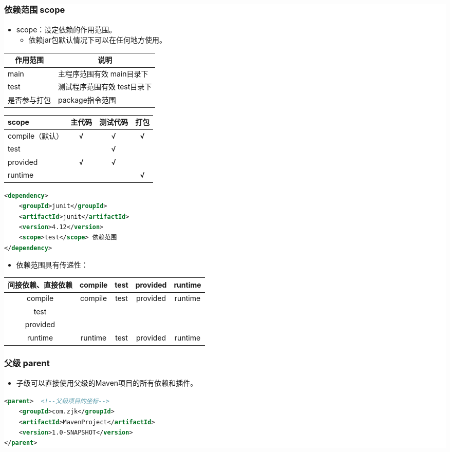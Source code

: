 ### 依赖范围 scope

- scope：设定依赖的作用范围。
  - 依赖jar包默认情况下可以在任何地方使用。

| 作用范围     | 说明                        |
| ------------ | --------------------------- |
| main         | 主程序范围有效 main目录下   |
| test         | 测试程序范围有效 test目录下 |
| 是否参与打包 | package指令范围             |

| scope           | 主代码 | 测试代码 | 打包 |
| :-------------- | :----: | :------: | :--: |
| compile（默认） |   √    |    √     |  √   |
| test            |        |    √     |      |
| provided        |   √    |    √     |      |
| runtime         |        |          |  √   |

```xml
<dependency>
    <groupId>junit</groupId>
    <artifactId>junit</artifactId>
    <version>4.12</version>
    <scope>test</scope> 依赖范围
</dependency>
```

- 依赖范围具有传递性：

| 间接依赖、直接依赖 | compile | test | provided | runtime |
| :----------------: | :-----: | :--: | :------: | :-----: |
|      compile       | compile | test | provided | runtime |
|        test        |         |      |          |         |
|      provided      |         |      |          |         |
|      runtime       | runtime | test | provided | runtime |

### 父级 parent

- 子级可以直接使用父级的Maven项目的所有依赖和插件。

```xml
<parent>  <!--父级项目的坐标-->
    <groupId>com.zjk</groupId>
    <artifactId>MavenProject</artifactId>
    <version>1.0-SNAPSHOT</version>
</parent>
```
